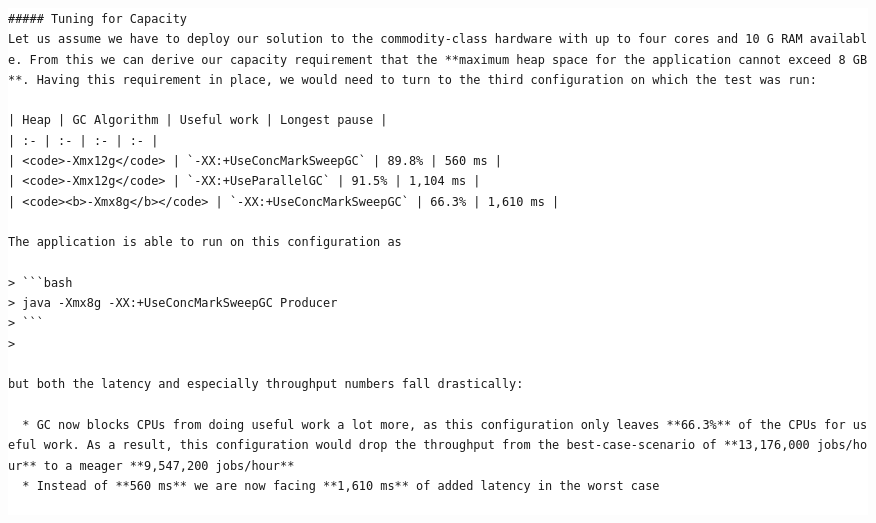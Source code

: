```
##### Tuning for Capacity
Let us assume we have to deploy our solution to the commodity-class hardware with up to four cores and 10 G RAM available. From this we can derive our capacity requirement that the **maximum heap space for the application cannot exceed 8 GB**. Having this requirement in place, we would need to turn to the third configuration on which the test was run:

| Heap | GC Algorithm | Useful work | Longest pause |
| :- | :- | :- | :- |
| <code>-Xmx12g</code> | `-XX:+UseConcMarkSweepGC` | 89.8% | 560 ms |
| <code>-Xmx12g</code> | `-XX:+UseParallelGC` | 91.5% | 1,104 ms |
| <code><b>-Xmx8g</b></code> | `-XX:+UseConcMarkSweepGC` | 66.3% | 1,610 ms |

The application is able to run on this configuration as

> ```bash
> java -Xmx8g -XX:+UseConcMarkSweepGC Producer
> ```
>

but both the latency and especially throughput numbers fall drastically:

  * GC now blocks CPUs from doing useful work a lot more, as this configuration only leaves **66.3%** of the CPUs for useful work. As a result, this configuration would drop the throughput from the best-case-scenario of **13,176,000 jobs/hour** to a meager **9,547,200 jobs/hour**
  * Instead of **560 ms** we are now facing **1,610 ms** of added latency in the worst case

